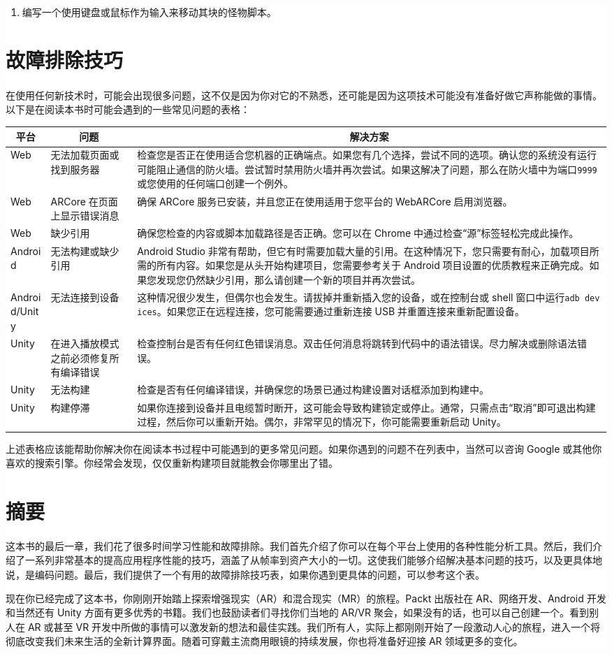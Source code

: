 1.  编写一个使用键盘或鼠标作为输入来移动其块的怪物脚本。

# 故障排除技巧

在使用任何新技术时，可能会出现很多问题，这不仅是因为你对它的不熟悉，还可能是因为这项技术可能没有准备好做它声称能做的事情。以下是在阅读本书时可能会遇到的一些常见问题的表格：

| **平台** | **问题** | **解决方案** |
| --- | --- | --- |
| Web | 无法加载页面或找到服务器 | 检查您是否正在使用适合您机器的正确端点。如果您有几个选择，尝试不同的选项。确认您的系统没有运行可能阻止通信的防火墙。尝试暂时禁用防火墙并再次尝试。如果这解决了问题，那么在防火墙中为端口`9999`或您使用的任何端口创建一个例外。 |
| Web | ARCore 在页面上显示错误消息 | 确保 ARCore 服务已安装，并且您正在使用适用于您平台的 WebARCore 启用浏览器。 |
| Web | 缺少引用 | 确保您检查的内容或脚本加载路径是否正确。您可以在 Chrome 中通过检查“源”标签轻松完成此操作。 |
| Android | 无法构建或缺少引用 | Android Studio 非常有帮助，但它有时需要加载大量的引用。在这种情况下，您只需要有耐心，加载项目所需的所有内容。如果您是从头开始构建项目，您需要参考关于 Android 项目设置的优质教程来正确完成。如果您发现您仍然缺少引用，那么请创建一个新的项目并再次尝试。 |
| Android/Unity | 无法连接到设备 | 这种情况很少发生，但偶尔也会发生。请拔掉并重新插入您的设备，或在控制台或 shell 窗口中运行`adb devices`。如果您正在远程连接，您可能需要通过重新连接 USB 并重置连接来重新配置设备。 |
| Unity | 在进入播放模式之前必须修复所有编译错误 | 检查控制台是否有任何红色错误消息。双击任何消息将跳转到代码中的语法错误。尽力解决或删除语法错误。 |
| Unity | 无法构建 | 检查是否有任何编译错误，并确保您的场景已通过构建设置对话框添加到构建中。 |
| Unity | 构建停滞 | 如果你连接到设备并且电缆暂时断开，这可能会导致构建锁定或停止。通常，只需点击“取消”即可退出构建过程，然后你可以重新开始。偶尔，非常罕见的情况下，你可能需要重新启动 Unity。 |

上述表格应该能帮助你解决你在阅读本书过程中可能遇到的更多常见问题。如果你遇到的问题不在列表中，当然可以咨询 Google 或其他你喜欢的搜索引擎。你经常会发现，仅仅重新构建项目就能教会你哪里出了错。

# 摘要

这本书的最后一章，我们花了很多时间学习性能和故障排除。我们首先介绍了你可以在每个平台上使用的各种性能分析工具。然后，我们介绍了一系列非常基本的提高应用程序性能的技巧，涵盖了从帧率到资产大小的一切。这使我们能够介绍解决基本问题的技巧，以及更具体地说，是编码问题。最后，我们提供了一个有用的故障排除技巧表，如果你遇到更具体的问题，可以参考这个表。

现在你已经完成了这本书，你刚刚开始踏上探索增强现实（AR）和混合现实（MR）的旅程。Packt 出版社在 AR、网络开发、Android 开发和当然还有 Unity 方面有更多优秀的书籍。我们也鼓励读者们寻找你们当地的 AR/VR 聚会，如果没有的话，也可以自己创建一个。看到别人在 AR 或甚至 VR 开发中所做的事情可以激发新的想法和最佳实践。我们所有人，实际上都刚刚开始了一段激动人心的旅程，进入一个将彻底改变我们未来生活的全新计算界面。随着可穿戴主流商用眼镜的持续发展，你也将准备好迎接 AR 领域更多的变化。
